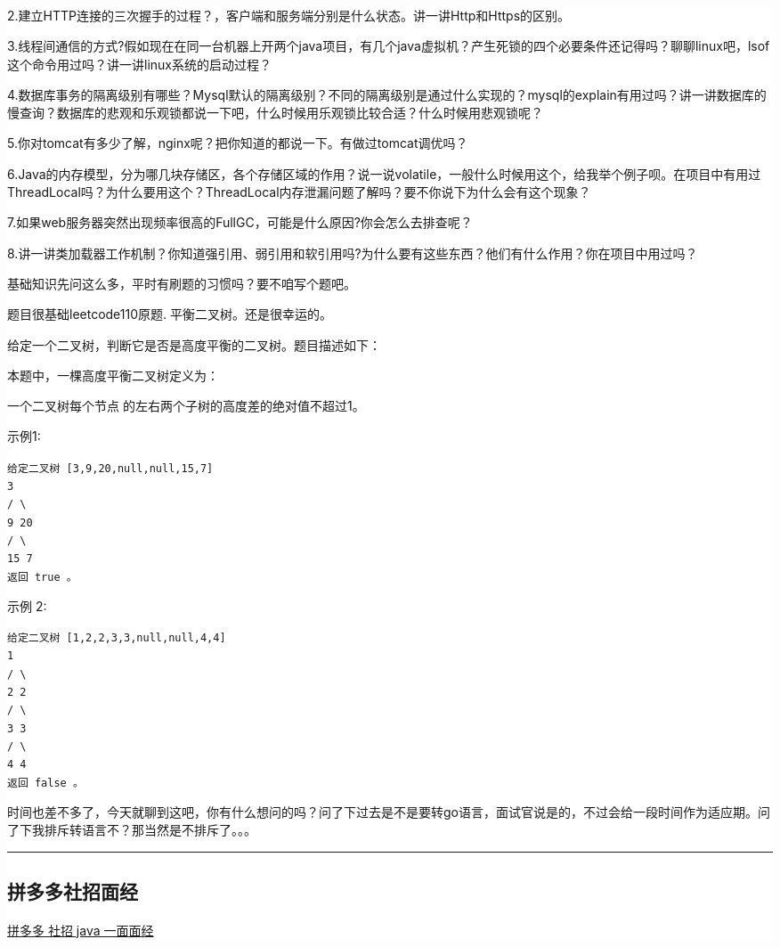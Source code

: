 2.建立HTTP连接的三次握手的过程？，客户端和服务端分别是什么状态。讲一讲Http和Https的区别。

3.线程间通信的方式?假如现在在同一台机器上开两个java项目，有几个java虚拟机？产生死锁的四个必要条件还记得吗？聊聊linux吧，lsof这个命令用过吗？讲一讲linux系统的启动过程？

4.数据库事务的隔离级别有哪些？Mysql默认的隔离级别？不同的隔离级别是通过什么实现的？mysql的explain有用过吗？讲一讲数据库的慢查询？数据库的悲观和乐观锁都说一下吧，什么时候用乐观锁比较合适？什么时候用悲观锁呢？

5.你对tomcat有多少了解，nginx呢？把你知道的都说一下。有做过tomcat调优吗？

6.Java的内存模型，分为哪几块存储区，各个存储区域的作用？说一说volatile，一般什么时候用这个，给我举个例子呗。在项目中有用过ThreadLocal吗？为什么要用这个？ThreadLocal内存泄漏问题了解吗？要不你说下为什么会有这个现象？

7.如果web服务器突然出现频率很高的FullGC，可能是什么原因?你会怎么去排查呢？

8.讲一讲类加载器工作机制？你知道强引用、弱引用和软引用吗?为什么要有这些东西？他们有什么作用？你在项目中用过吗？

基础知识先问这么多，平时有刷题的习惯吗？要不咱写个题吧。

题目很基础leetcode110原题. 平衡二叉树。还是很幸运的。

给定一个二叉树，判断它是否是高度平衡的二叉树。题目描述如下：

本题中，一棵高度平衡二叉树定义为：

一个二叉树每个节点 的左右两个子树的高度差的绝对值不超过1。

示例1:

```text
给定二叉树 [3,9,20,null,null,15,7]
3
/ \
9 20
/ \
15 7
返回 true 。
```

示例 2:

```text
给定二叉树 [1,2,2,3,3,null,null,4,4]
1
/ \
2 2
/ \
3 3
/ \
4 4
返回 false 。
```

时间也差不多了，今天就聊到这吧，你有什么想问的吗？问了下过去是不是要转go语言，面试官说是的，不过会给一段时间作为适应期。问了下我排斥转语言不？那当然是不排斥了。。。

------

## 拼多多社招面经

[拼多多 社招 java 一面面经](https://link.zhihu.com/?target=https%3A//www.nowcoder.com/discuss/326871)
